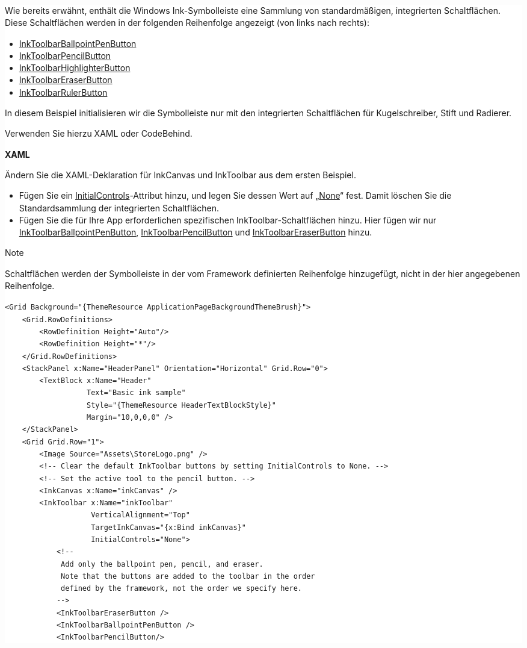 Wie bereits erwähnt, enthält die Windows Ink-Symbolleiste eine Sammlung von standardmäßigen, integrierten Schaltflächen. Diese Schaltflächen werden in der folgenden Reihenfolge angezeigt (von links nach rechts):

- [InkToolbarBallpointPenButton](https://msdn.microsoft.com/library/windows/apps/windows.ui.xaml.controls.inktoolbarballpointpenbutton.aspx)
- [InkToolbarPencilButton](https://msdn.microsoft.com/library/windows/apps/windows.ui.xaml.controls.inktoolbarpencilbutton.aspx)
- [InkToolbarHighlighterButton](https://msdn.microsoft.com/library/windows/apps/windows.ui.xaml.controls.inktoolbarhighlighterbutton.aspx)
- [InkToolbarEraserButton](https://msdn.microsoft.com/library/windows/apps/windows.ui.xaml.controls.inktoolbareraserbutton.aspx)
- [InkToolbarRulerButton](https://msdn.microsoft.com/library/windows/apps/windows.ui.xaml.controls.inktoolbarrulerbutton.aspx)

In diesem Beispiel initialisieren wir die Symbolleiste nur mit den integrierten Schaltflächen für Kugelschreiber, Stift und Radierer.

Verwenden Sie hierzu XAML oder CodeBehind.

**XAML**

Ändern Sie die XAML-Deklaration für InkCanvas und InkToolbar aus dem ersten Beispiel.
- Fügen Sie ein [InitialControls](https://msdn.microsoft.com/library/windows/apps/windows.ui.xaml.controls.inktoolbar.initialcontrols.aspx)-Attribut hinzu, und legen Sie dessen Wert auf „[None](https://msdn.microsoft.com/library/windows/apps/windows.ui.xaml.controls.inktoolbarinitialcontrols.aspx)“ fest. Damit löschen Sie die Standardsammlung der integrierten Schaltflächen.
- Fügen Sie die für Ihre App erforderlichen spezifischen InkToolbar-Schaltflächen hinzu. Hier fügen wir nur [InkToolbarBallpointPenButton](https://msdn.microsoft.com/library/windows/apps/windows.ui.xaml.controls.inktoolbarballpointpenbutton.aspx), [InkToolbarPencilButton](https://msdn.microsoft.com/library/windows/apps/windows.ui.xaml.controls.inktoolbarpencilbutton.aspx) und [InkToolbarEraserButton](https://msdn.microsoft.com/library/windows/apps/windows.ui.xaml.controls.inktoolbareraserbutton.aspx) hinzu.
> [!NOTE]
> Schaltflächen werden der Symbolleiste in der vom Framework definierten Reihenfolge hinzugefügt, nicht in der hier angegebenen Reihenfolge.

```xaml
<Grid Background="{ThemeResource ApplicationPageBackgroundThemeBrush}">
    <Grid.RowDefinitions>
        <RowDefinition Height="Auto"/>
        <RowDefinition Height="*"/>
    </Grid.RowDefinitions>
    <StackPanel x:Name="HeaderPanel" Orientation="Horizontal" Grid.Row="0">
        <TextBlock x:Name="Header"
                   Text="Basic ink sample"
                   Style="{ThemeResource HeaderTextBlockStyle}"
                   Margin="10,0,0,0" />
    </StackPanel>
    <Grid Grid.Row="1">
        <Image Source="Assets\StoreLogo.png" />
        <!-- Clear the default InkToolbar buttons by setting InitialControls to None. -->
        <!-- Set the active tool to the pencil button. -->
        <InkCanvas x:Name="inkCanvas" />
        <InkToolbar x:Name="inkToolbar"
                    VerticalAlignment="Top"
                    TargetInkCanvas="{x:Bind inkCanvas}"
                    InitialControls="None">
            <!--
             Add only the ballpoint pen, pencil, and eraser.
             Note that the buttons are added to the toolbar in the order
             defined by the framework, not the order we specify here.
            -->
            <InkToolbarEraserButton />
            <InkToolbarBallpointPenButton />
            <InkToolbarPencilButton/>
```